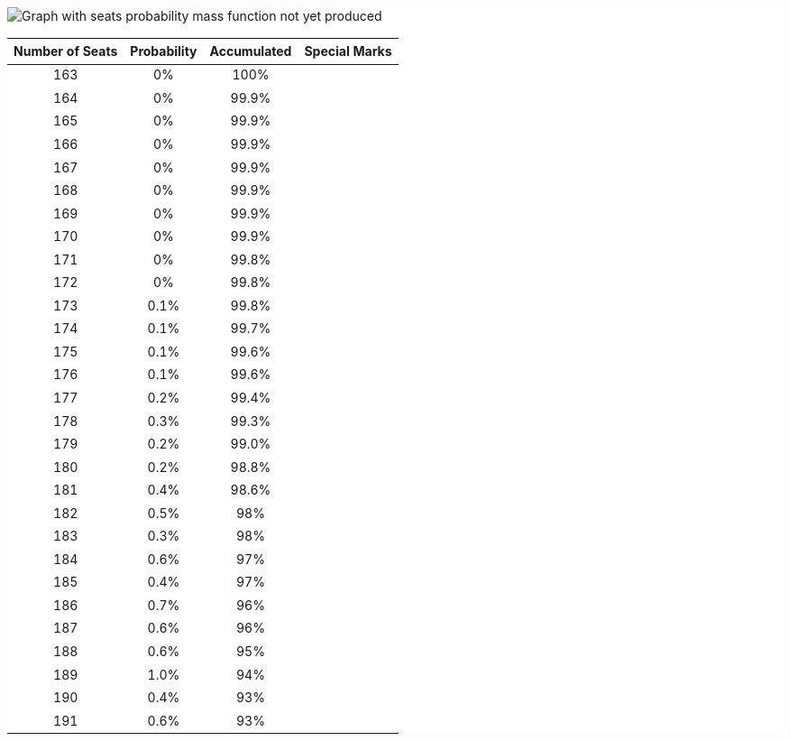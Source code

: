 ![Graph with seats probability mass function not yet produced](2023-09-22-WeThink-coalitions-seats-pmf-con–libdem.png "Seats Probability Mass Function")

| Number of Seats | Probability | Accumulated | Special Marks |
|:---------------:|:-----------:|:-----------:|:-------------:|
| 163 | 0% | 100% |  |
| 164 | 0% | 99.9% |  |
| 165 | 0% | 99.9% |  |
| 166 | 0% | 99.9% |  |
| 167 | 0% | 99.9% |  |
| 168 | 0% | 99.9% |  |
| 169 | 0% | 99.9% |  |
| 170 | 0% | 99.9% |  |
| 171 | 0% | 99.8% |  |
| 172 | 0% | 99.8% |  |
| 173 | 0.1% | 99.8% |  |
| 174 | 0.1% | 99.7% |  |
| 175 | 0.1% | 99.6% |  |
| 176 | 0.1% | 99.6% |  |
| 177 | 0.2% | 99.4% |  |
| 178 | 0.3% | 99.3% |  |
| 179 | 0.2% | 99.0% |  |
| 180 | 0.2% | 98.8% |  |
| 181 | 0.4% | 98.6% |  |
| 182 | 0.5% | 98% |  |
| 183 | 0.3% | 98% |  |
| 184 | 0.6% | 97% |  |
| 185 | 0.4% | 97% |  |
| 186 | 0.7% | 96% |  |
| 187 | 0.6% | 96% |  |
| 188 | 0.6% | 95% |  |
| 189 | 1.0% | 94% |  |
| 190 | 0.4% | 93% |  |
| 191 | 0.6% | 93% |  |

